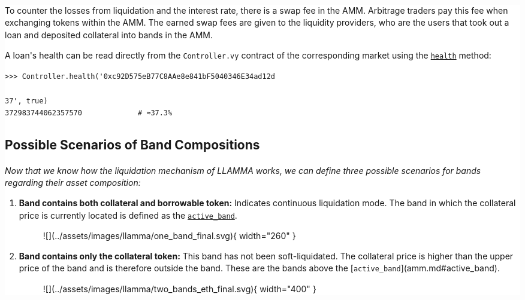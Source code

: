 To counter the losses from liquidation and the interest rate, there is a swap fee in the AMM. Arbitrage traders pay this fee when exchanging tokens within the AMM. The earned swap fees are given to the liquidity providers, who are the users that took out a loan and deposited collateral into bands in the AMM.

A loan's health can be read directly from the `Controller.vy` contract of the corresponding market using the [`health`](controller.md#health) method:

```vyper
>>> Controller.health('0xc92D575eB77C8AAe8e841bF5040346E34ad12d

37', true)
372983744062357570             # ≈37.3%
```


## **Possible Scenarios of Band Compositions**

*Now that we know how the liquidation mechanism of LLAMMA works, we can define three possible scenarios for bands regarding their asset composition:*

1. **Band contains both collateral and borrowable token:** Indicates continuous liquidation mode. The band in which the collateral price is currently located is defined as the [`active_band`](amm.md#active_band).

    <figure markdown="span">
    ![](../assets/images/llamma/one_band_final.svg){ width="260" }
    <figcaption></figcaption>
    </figure>

2. **Band contains only the collateral token:** This band has not been soft-liquidated. The collateral price is higher than the upper price of the band and is therefore outside the band. These are the bands above the \[`active_band`\](amm.md#active_band).

    <figure markdown="span">
    ![](../assets/images/llamma/two_bands_eth_final.svg){ width="400" }
    <figcaption></figcaption>
    </figure>
